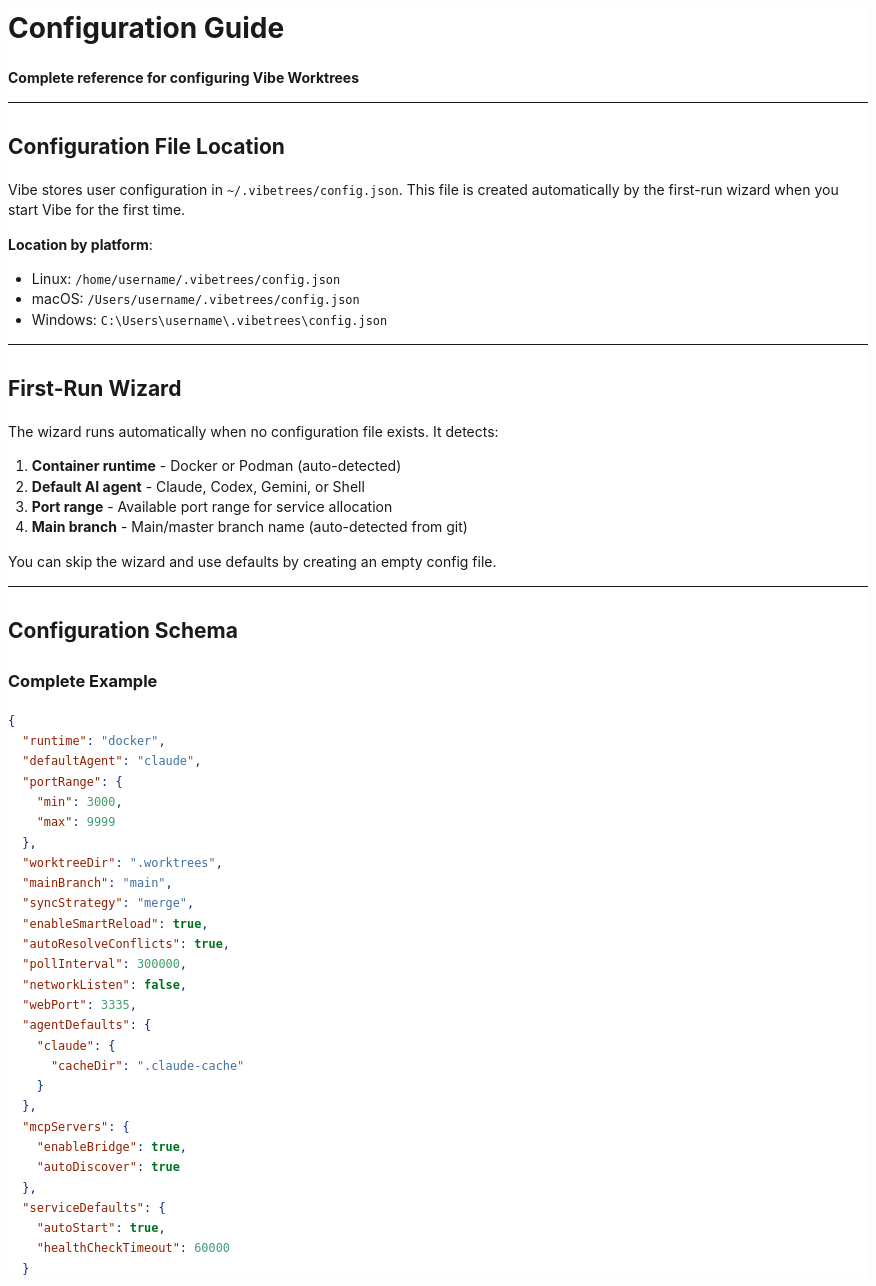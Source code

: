 # Configuration Guide

**Complete reference for configuring Vibe Worktrees**

---

## Configuration File Location

Vibe stores user configuration in `~/.vibetrees/config.json`. This file is created automatically by the first-run wizard when you start Vibe for the first time.

**Location by platform**:
- Linux: `/home/username/.vibetrees/config.json`
- macOS: `/Users/username/.vibetrees/config.json`
- Windows: `C:\Users\username\.vibetrees\config.json`

---

## First-Run Wizard

The wizard runs automatically when no configuration file exists. It detects:

1. **Container runtime** - Docker or Podman (auto-detected)
2. **Default AI agent** - Claude, Codex, Gemini, or Shell
3. **Port range** - Available port range for service allocation
4. **Main branch** - Main/master branch name (auto-detected from git)

You can skip the wizard and use defaults by creating an empty config file.

---

## Configuration Schema

### Complete Example

```json
{
  "runtime": "docker",
  "defaultAgent": "claude",
  "portRange": {
    "min": 3000,
    "max": 9999
  },
  "worktreeDir": ".worktrees",
  "mainBranch": "main",
  "syncStrategy": "merge",
  "enableSmartReload": true,
  "autoResolveConflicts": true,
  "pollInterval": 300000,
  "networkListen": false,
  "webPort": 3335,
  "agentDefaults": {
    "claude": {
      "cacheDir": ".claude-cache"
    }
  },
  "mcpServers": {
    "enableBridge": true,
    "autoDiscover": true
  },
  "serviceDefaults": {
    "autoStart": true,
    "healthCheckTimeout": 60000
  }
```